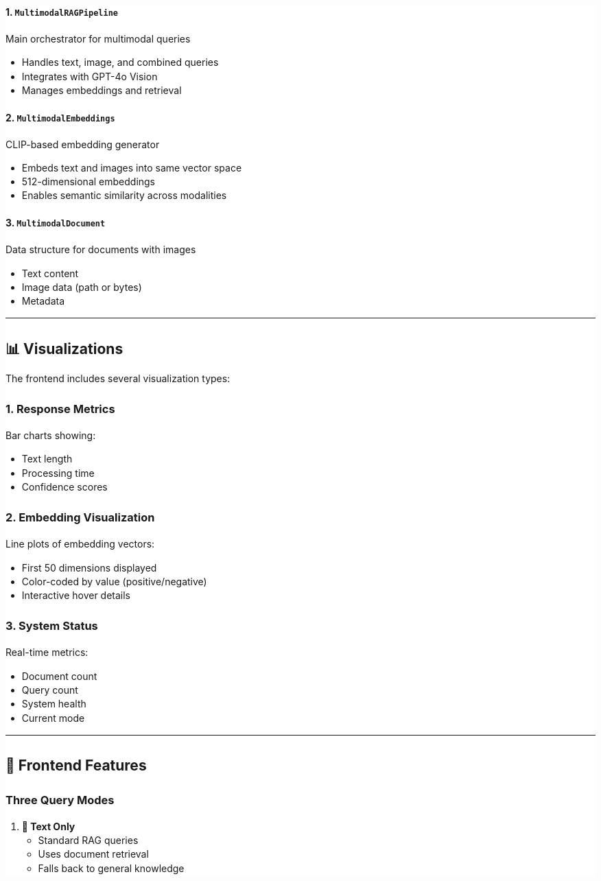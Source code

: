 #### 1. `MultimodalRAGPipeline`
Main orchestrator for multimodal queries
- Handles text, image, and combined queries
- Integrates with GPT-4o Vision
- Manages embeddings and retrieval

#### 2. `MultimodalEmbeddings`
CLIP-based embedding generator
- Embeds text and images into same vector space
- 512-dimensional embeddings
- Enables semantic similarity across modalities

#### 3. `MultimodalDocument`
Data structure for documents with images
- Text content
- Image data (path or bytes)
- Metadata

---

## 📊 Visualizations

The frontend includes several visualization types:

### 1. **Response Metrics**
Bar charts showing:
- Text length
- Processing time
- Confidence scores

### 2. **Embedding Visualization**
Line plots of embedding vectors:
- First 50 dimensions displayed
- Color-coded by value (positive/negative)
- Interactive hover details

### 3. **System Status**
Real-time metrics:
- Document count
- Query count
- System health
- Current mode

---

## 🎨 Frontend Features

### Three Query Modes

1. **💬 Text Only**
   - Standard RAG queries
   - Uses document retrieval
   - Falls back to general knowledge
